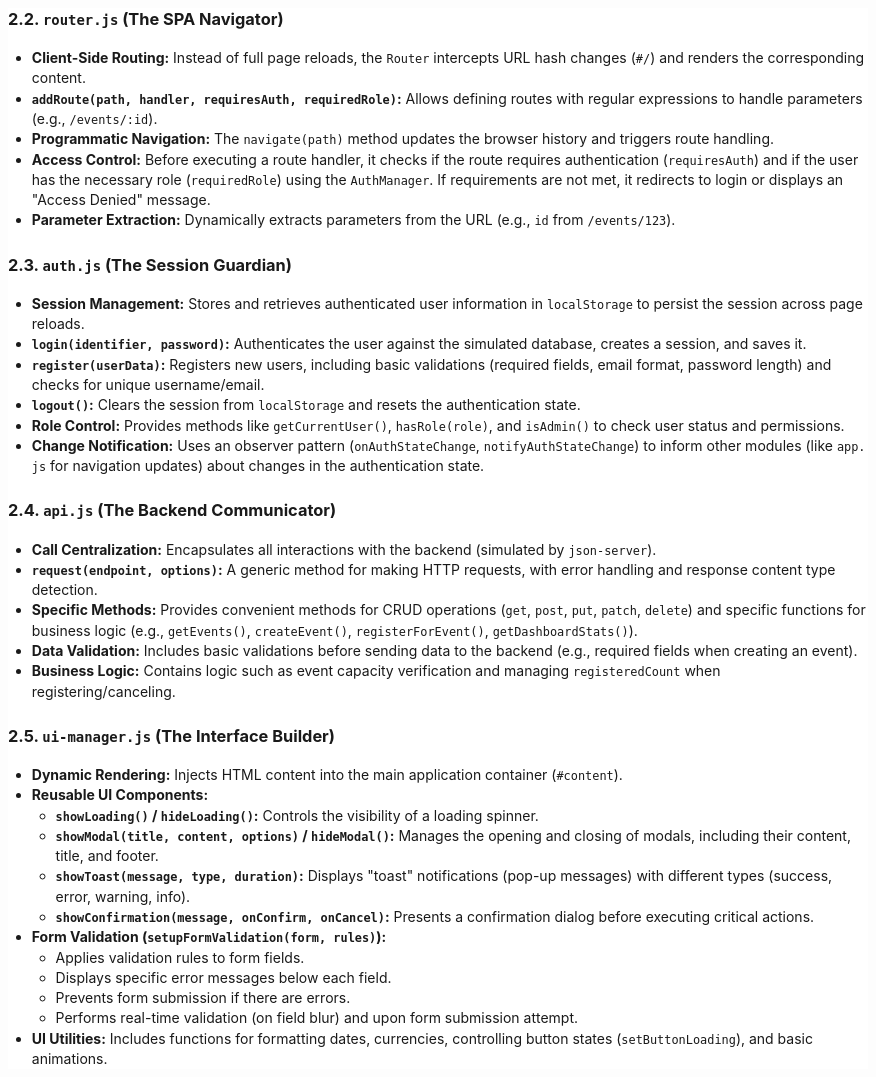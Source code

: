 ### 2.2. `router.js` (The SPA Navigator)

-   **Client-Side Routing:** Instead of full page reloads, the `Router` intercepts URL hash changes (`#/`) and renders the corresponding content.
-   **`addRoute(path, handler, requiresAuth, requiredRole)`:** Allows defining routes with regular expressions to handle parameters (e.g., `/events/:id`).
-   **Programmatic Navigation:** The `navigate(path)` method updates the browser history and triggers route handling.
-   **Access Control:** Before executing a route handler, it checks if the route requires authentication (`requiresAuth`) and if the user has the necessary role (`requiredRole`) using the `AuthManager`. If requirements are not met, it redirects to login or displays an "Access Denied" message.
-   **Parameter Extraction:** Dynamically extracts parameters from the URL (e.g., `id` from `/events/123`).

### 2.3. `auth.js` (The Session Guardian)

-   **Session Management:** Stores and retrieves authenticated user information in `localStorage` to persist the session across page reloads.
-   **`login(identifier, password)`:** Authenticates the user against the simulated database, creates a session, and saves it.
-   **`register(userData)`:** Registers new users, including basic validations (required fields, email format, password length) and checks for unique username/email.
-   **`logout()`:** Clears the session from `localStorage` and resets the authentication state.
-   **Role Control:** Provides methods like `getCurrentUser()`, `hasRole(role)`, and `isAdmin()` to check user status and permissions.
-   **Change Notification:** Uses an observer pattern (`onAuthStateChange`, `notifyAuthStateChange`) to inform other modules (like `app.js` for navigation updates) about changes in the authentication state.

### 2.4. `api.js` (The Backend Communicator)

-   **Call Centralization:** Encapsulates all interactions with the backend (simulated by `json-server`).
-   **`request(endpoint, options)`:** A generic method for making HTTP requests, with error handling and response content type detection.
-   **Specific Methods:** Provides convenient methods for CRUD operations (`get`, `post`, `put`, `patch`, `delete`) and specific functions for business logic (e.g., `getEvents()`, `createEvent()`, `registerForEvent()`, `getDashboardStats()`).
-   **Data Validation:** Includes basic validations before sending data to the backend (e.g., required fields when creating an event).
-   **Business Logic:** Contains logic such as event capacity verification and managing `registeredCount` when registering/canceling.

### 2.5. `ui-manager.js` (The Interface Builder)

-   **Dynamic Rendering:** Injects HTML content into the main application container (`#content`).
-   **Reusable UI Components:**
    -   **`showLoading()` / `hideLoading()`:** Controls the visibility of a loading spinner.
    -   **`showModal(title, content, options)` / `hideModal()`:** Manages the opening and closing of modals, including their content, title, and footer.
    -   **`showToast(message, type, duration)`:** Displays "toast" notifications (pop-up messages) with different types (success, error, warning, info).
    -   **`showConfirmation(message, onConfirm, onCancel)`:** Presents a confirmation dialog before executing critical actions.
-   **Form Validation (`setupFormValidation(form, rules)`):**
    -   Applies validation rules to form fields.
    -   Displays specific error messages below each field.
    -   Prevents form submission if there are errors.
    -   Performs real-time validation (on field blur) and upon form submission attempt.
-   **UI Utilities:** Includes functions for formatting dates, currencies, controlling button states (`setButtonLoading`), and basic animations.
